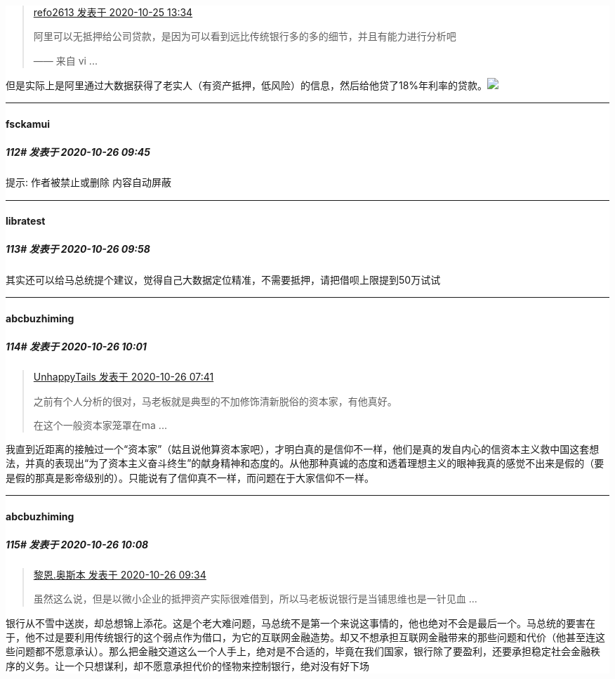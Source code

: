 
<blockquote><a href="httphttps://bbs.saraba1st.com/2b/forum.php?mod=redirect&amp;goto=findpost&amp;pid=49163414&amp;ptid=1966958" target="_blank">refo2613 发表于 2020-10-25 13:34</a>

阿里可以无抵押给公司贷款，是因为可以看到远比传统银行多的多的细节，并且有能力进行分析吧


—— 来自 vi ...</blockquote>
但是实际上是阿里通过大数据获得了老实人（有资产抵押，低风险）的信息，然后给他贷了18%年利率的贷款。<img src="https://static.saraba1st.com/image/smiley/face2017/009.gif" referrerpolicy="no-referrer"> 


-----

####  fsckamui  
##### 112#       发表于 2020-10-26 09:45

提示: 作者被禁止或删除 内容自动屏蔽


-----

####  libratest  
##### 113#       发表于 2020-10-26 09:58


其实还可以给马总统提个建议，觉得自己大数据定位精准，不需要抵押，请把借呗上限提到50万试试


-----

####  abcbuzhiming  
##### 114#       发表于 2020-10-26 10:01


<blockquote><a href="httphttps://bbs.saraba1st.com/2b/forum.php?mod=redirect&amp;goto=findpost&amp;pid=49172572&amp;ptid=1966958" target="_blank">UnhappyTails 发表于 2020-10-26 07:41</a>

之前有个人分析的很对，马老板就是典型的不加修饰清新脱俗的资本家，有他真好。


在这个一般资本家笼罩在ma ...</blockquote>
我直到近距离的接触过一个“资本家”（姑且说他算资本家吧），才明白真的是信仰不一样，他们是真的发自内心的信资本主义救中国这套想法，并真的表现出“为了资本主义奋斗终生”的献身精神和态度的。从他那种真诚的态度和透着理想主义的眼神我真的感觉不出来是假的（要是假的那真是影帝级别的）。只能说有了信仰真不一样，而问题在于大家信仰不一样。


-----

####  abcbuzhiming  
##### 115#       发表于 2020-10-26 10:08


<blockquote><a href="httphttps://bbs.saraba1st.com/2b/forum.php?mod=redirect&amp;goto=findpost&amp;pid=49173330&amp;ptid=1966958" target="_blank">黎恩.奥斯本 发表于 2020-10-26 09:34</a>

虽然这么说，但是以微小企业的抵押资产实际很难借到，所以马老板说银行是当铺思维也是一针见血 ...</blockquote>
银行从不雪中送炭，却总想锦上添花。这是个老大难问题，马总统不是第一个来说这事情的，他也绝对不会是最后一个。马总统的要害在于，他不过是要利用传统银行的这个弱点作为借口，为它的互联网金融造势。却又不想承担互联网金融带来的那些问题和代价（他甚至连这些问题都不愿意承认）。那么把金融交道这么一个人手上，绝对是不合适的，毕竟在我们国家，银行除了要盈利，还要承担稳定社会金融秩序的义务。让一个只想谋利，却不愿意承担代价的怪物来控制银行，绝对没有好下场
